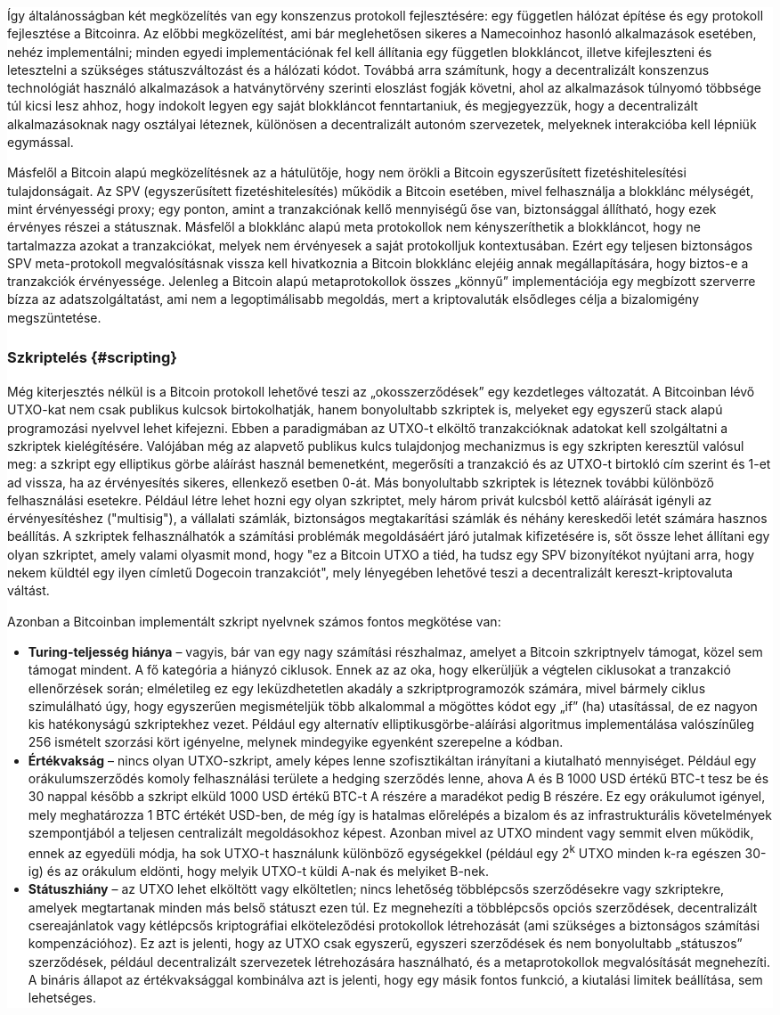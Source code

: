 Így általánosságban két megközelítés van egy konszenzus protokoll fejlesztésére: egy független hálózat építése és egy protokoll fejlesztése a Bitcoinra. Az előbbi megközelítést, ami bár meglehetősen sikeres a Namecoinhoz hasonló alkalmazások esetében, nehéz implementálni; minden egyedi implementációnak fel kell állítania egy független blokkláncot, illetve kifejleszteni és letesztelni a szükséges státuszváltozást és a hálózati kódot. Továbbá arra számítunk, hogy a decentralizált konszenzus technológiát használó alkalmazások a hatványtörvény szerinti eloszlást fogják követni, ahol az alkalmazások túlnyomó többsége túl kicsi lesz ahhoz, hogy indokolt legyen egy saját blokkláncot fenntartaniuk, és megjegyezzük, hogy a decentralizált alkalmazásoknak nagy osztályai léteznek, különösen a decentralizált autonóm szervezetek, melyeknek interakcióba kell lépniük egymással.

Másfelől a Bitcoin alapú megközelítésnek az a hátulütője, hogy nem örökli a Bitcoin egyszerűsített fizetéshitelesítési tulajdonságait. Az SPV (egyszerűsített fizetéshitelesítés) működik a Bitcoin esetében, mivel felhasználja a blokklánc mélységét, mint érvényességi proxy; egy ponton, amint a tranzakciónak kellő mennyiségű őse van, biztonsággal állítható, hogy ezek érvényes részei a státusznak. Másfelől a blokklánc alapú meta protokollok nem kényszeríthetik a blokkláncot, hogy ne tartalmazza azokat a tranzakciókat, melyek nem érvényesek a saját protokolljuk kontextusában. Ezért egy teljesen biztonságos SPV meta-protokoll megvalósításnak vissza kell hivatkoznia a Bitcoin blokklánc elejéig annak megállapítására, hogy biztos-e a tranzakciók érvényessége. Jelenleg a Bitcoin alapú metaprotokollok összes „könnyű” implementációja egy megbízott szerverre bízza az adatszolgáltatást, ami nem a legoptimálisabb megoldás, mert a kriptovaluták elsődleges célja a bizalomigény megszüntetése.

### Szkriptelés {#scripting}

Még kiterjesztés nélkül is a Bitcoin protokoll lehetővé teszi az „okosszerződések” egy kezdetleges változatát. A Bitcoinban lévő UTXO-kat nem csak publikus kulcsok birtokolhatják, hanem bonyolultabb szkriptek is, melyeket egy egyszerű stack alapú programozási nyelvvel lehet kifejezni. Ebben a paradigmában az UTXO-t elköltő tranzakcióknak adatokat kell szolgáltatni a szkriptek kielégítésére. Valójában még az alapvető publikus kulcs tulajdonjog mechanizmus is egy szkripten keresztül valósul meg: a szkript egy elliptikus görbe aláírást használ bemenetként, megerősíti a tranzakció és az UTXO-t birtokló cím szerint és 1-et ad vissza, ha az érvényesítés sikeres, ellenkező esetben 0-át. Más bonyolultabb szkriptek is léteznek további különböző felhasználási esetekre. Például létre lehet hozni egy olyan szkriptet, mely három privát kulcsból kettő aláírását igényli az érvényesítéshez ("multisig"), a vállalati számlák, biztonságos megtakarítási számlák és néhány kereskedői letét számára hasznos beállítás. A szkriptek felhasználhatók a számítási problémák megoldásáért járó jutalmak kifizetésére is, sőt össze lehet állítani egy olyan szkriptet, amely valami olyasmit mond, hogy "ez a Bitcoin UTXO a tiéd, ha tudsz egy SPV bizonyítékot nyújtani arra, hogy nekem küldtél egy ilyen címletű Dogecoin tranzakciót", mely lényegében lehetővé teszi a decentralizált kereszt-kriptovaluta váltást.

Azonban a Bitcoinban implementált szkript nyelvnek számos fontos megkötése van:

- **Turing-teljesség hiánya** – vagyis, bár van egy nagy számítási részhalmaz, amelyet a Bitcoin szkriptnyelv támogat, közel sem támogat mindent. A fő kategória a hiányzó ciklusok. Ennek az az oka, hogy elkerüljük a végtelen ciklusokat a tranzakció ellenőrzések során; elméletileg ez egy leküzdhetetlen akadály a szkriptprogramozók számára, mivel bármely ciklus szimulálható úgy, hogy egyszerűen megismételjük több alkalommal a mögöttes kódot egy „if” (ha) utasítással, de ez nagyon kis hatékonyságú szkriptekhez vezet. Például egy alternatív elliptikusgörbe-aláírási algoritmus implementálása valószínűleg 256 ismételt szorzási kört igényelne, melynek mindegyike egyenként szerepelne a kódban.
- **Értékvakság** – nincs olyan UTXO-szkript, amely képes lenne szofisztikáltan irányítani a kiutalható mennyiséget. Például egy orákulumszerződés komoly felhasználási területe a hedging szerződés lenne, ahova A és B 1000 USD értékű BTC-t tesz be és 30 nappal később a szkript elküld 1000 USD értékű BTC-t A részére a maradékot pedig B részére. Ez egy orákulumot igényel, mely meghatározza 1 BTC értékét USD-ben, de még így is hatalmas előrelépés a bizalom és az infrastrukturális követelmények szempontjából a teljesen centralizált megoldásokhoz képest. Azonban mivel az UTXO mindent vagy semmit elven működik, ennek az egyedüli módja, ha sok UTXO-t használunk különböző egységekkel (például egy 2<sup>k</sup> UTXO minden k-ra egészen 30-ig) és az orákulum eldönti, hogy melyik UTXO-t küldi A-nak és melyiket B-nek.
- **Státuszhiány** – az UTXO lehet elköltött vagy elköltetlen; nincs lehetőség többlépcsős szerződésekre vagy szkriptekre, amelyek megtartanak minden más belső státuszt ezen túl. Ez megnehezíti a többlépcsős opciós szerződések, decentralizált csereajánlatok vagy kétlépcsős kriptográfiai elköteleződési protokollok létrehozását (ami szükséges a biztonságos számítási kompenzációhoz). Ez azt is jelenti, hogy az UTXO csak egyszerű, egyszeri szerződések és nem bonyolultabb „státuszos” szerződések, például decentralizált szervezetek létrehozására használható, és a metaprotokollok megvalósítását megnehezíti. A bináris állapot az értékvaksággal kombinálva azt is jelenti, hogy egy másik fontos funkció, a kiutalási limitek beállítása, sem lehetséges.